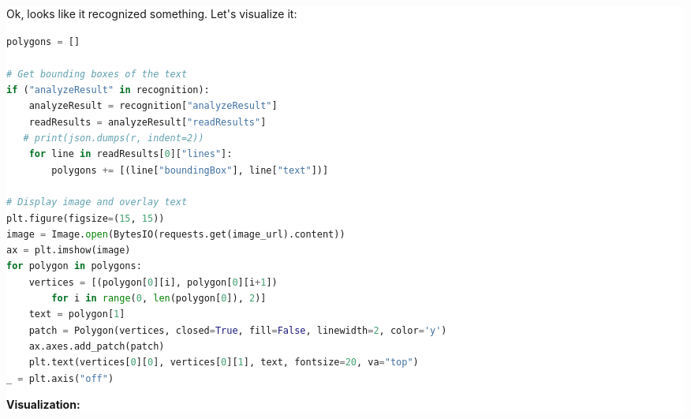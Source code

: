 Ok, looks like it recognized something. Let's visualize it:

```python
polygons = []

# Get bounding boxes of the text 
if ("analyzeResult" in recognition):
    analyzeResult = recognition["analyzeResult"]
    readResults = analyzeResult["readResults"]
   # print(json.dumps(r, indent=2))
    for line in readResults[0]["lines"]:
        polygons += [(line["boundingBox"], line["text"])]
        
# Display image and overlay text
plt.figure(figsize=(15, 15))
image = Image.open(BytesIO(requests.get(image_url).content))
ax = plt.imshow(image)
for polygon in polygons:
    vertices = [(polygon[0][i], polygon[0][i+1])
        for i in range(0, len(polygon[0]), 2)]
    text = polygon[1]
    patch = Polygon(vertices, closed=True, fill=False, linewidth=2, color='y')
    ax.axes.add_patch(patch)
    plt.text(vertices[0][0], vertices[0][1], text, fontsize=20, va="top")
_ = plt.axis("off")
```

**Visualization:**
